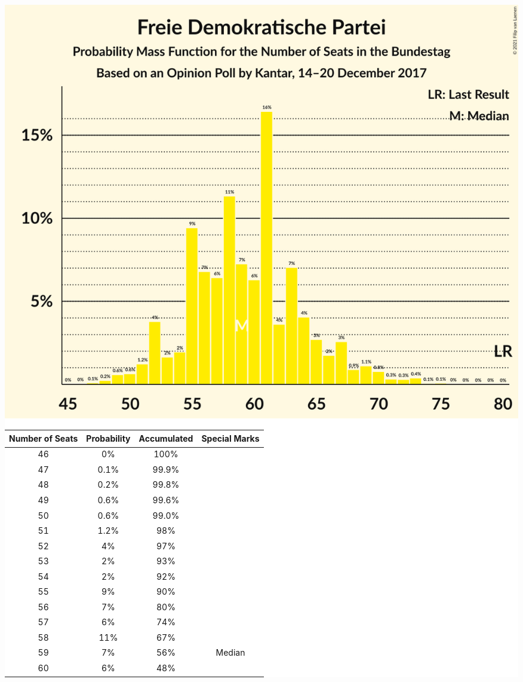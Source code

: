 ![Graph with seats probability mass function not yet produced](2017-12-20-Kantar-seats-pmf-freiedemokratischepartei.png "Seats Probability Mass Function")

| Number of Seats | Probability | Accumulated | Special Marks |
|:---------------:|:-----------:|:-----------:|:-------------:|
| 46 | 0% | 100% |  |
| 47 | 0.1% | 99.9% |  |
| 48 | 0.2% | 99.8% |  |
| 49 | 0.6% | 99.6% |  |
| 50 | 0.6% | 99.0% |  |
| 51 | 1.2% | 98% |  |
| 52 | 4% | 97% |  |
| 53 | 2% | 93% |  |
| 54 | 2% | 92% |  |
| 55 | 9% | 90% |  |
| 56 | 7% | 80% |  |
| 57 | 6% | 74% |  |
| 58 | 11% | 67% |  |
| 59 | 7% | 56% | Median |
| 60 | 6% | 48% |  |